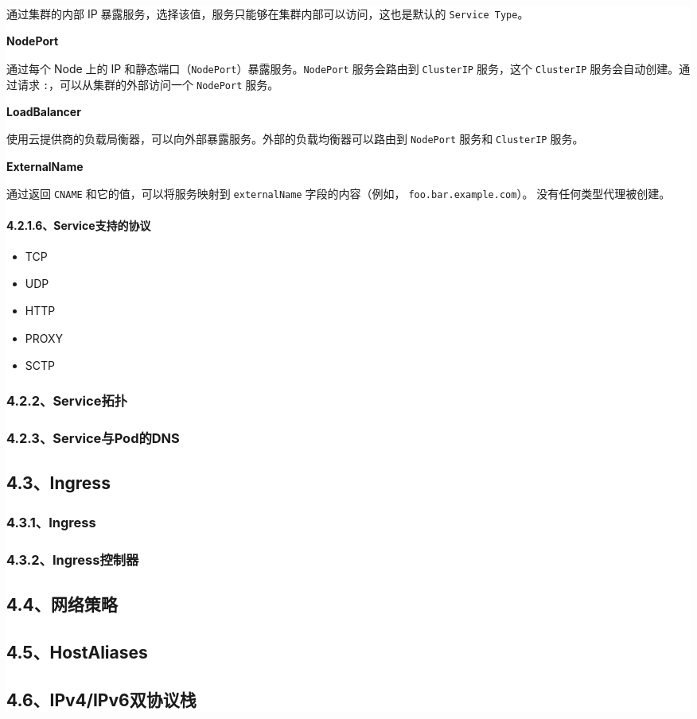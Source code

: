 通过集群的内部 IP 暴露服务，选择该值，服务只能够在集群内部可以访问，这也是默认的 `Service Type`。

**NodePort**

通过每个 Node 上的 IP 和静态端口（`NodePort`）暴露服务。`NodePort` 服务会路由到 `ClusterIP` 服务，这个 `ClusterIP` 服务会自动创建。通过请求 `:`，可以从集群的外部访问一个 `NodePort` 服务。

**LoadBalancer**

使用云提供商的负载局衡器，可以向外部暴露服务。外部的负载均衡器可以路由到 `NodePort` 服务和 `ClusterIP` 服务。

**ExternalName**

通过返回 `CNAME` 和它的值，可以将服务映射到 `externalName` 字段的内容（例如， `foo.bar.example.com`）。 没有任何类型代理被创建。



#### 4.2.1.6、Service支持的协议

- TCP

- UDP

- HTTP

- PROXY

- SCTP



### 4.2.2、Service拓扑

### 4.2.3、Service与Pod的DNS



## 4.3、Ingress

### 4.3.1、Ingress

### 4.3.2、Ingress控制器



## 4.4、网络策略



## 4.5、HostAliases



## 4.6、IPv4/IPv6双协议栈



